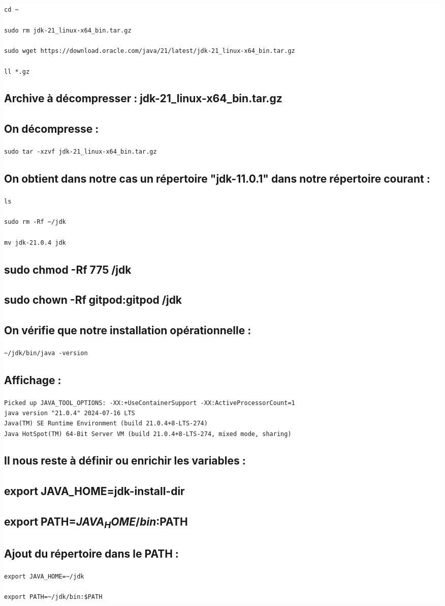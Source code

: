     cd ~

    sudo rm jdk-21_linux-x64_bin.tar.gz

    sudo wget https://download.oracle.com/java/21/latest/jdk-21_linux-x64_bin.tar.gz

    ll *.gz


## Archive à décompresser : jdk-21_linux-x64_bin.tar.gz

## On décompresse :

    sudo tar -xzvf jdk-21_linux-x64_bin.tar.gz

## On obtient dans notre cas un répertoire "jdk-11.0.1" dans notre répertoire courant :

    ls

    sudo rm -Rf ~/jdk

    mv jdk-21.0.4 jdk

## sudo chmod -Rf 775 /jdk
## sudo chown -Rf gitpod:gitpod /jdk

## On vérifie que notre installation opérationnelle : 

    ~/jdk/bin/java -version

## Affichage : 
	Picked up JAVA_TOOL_OPTIONS: -XX:+UseContainerSupport -XX:ActiveProcessorCount=1
	java version "21.0.4" 2024-07-16 LTS
	Java(TM) SE Runtime Environment (build 21.0.4+8-LTS-274)
	Java HotSpot(TM) 64-Bit Server VM (build 21.0.4+8-LTS-274, mixed mode, sharing)


## Il nous reste à définir ou enrichir les variables : 
## export JAVA_HOME=jdk-install-dir
## export PATH=$JAVA_HOME/bin:$PATH

## Ajout du répertoire dans le PATH :

    export JAVA_HOME=~/jdk 
    
    export PATH=~/jdk/bin:$PATH
